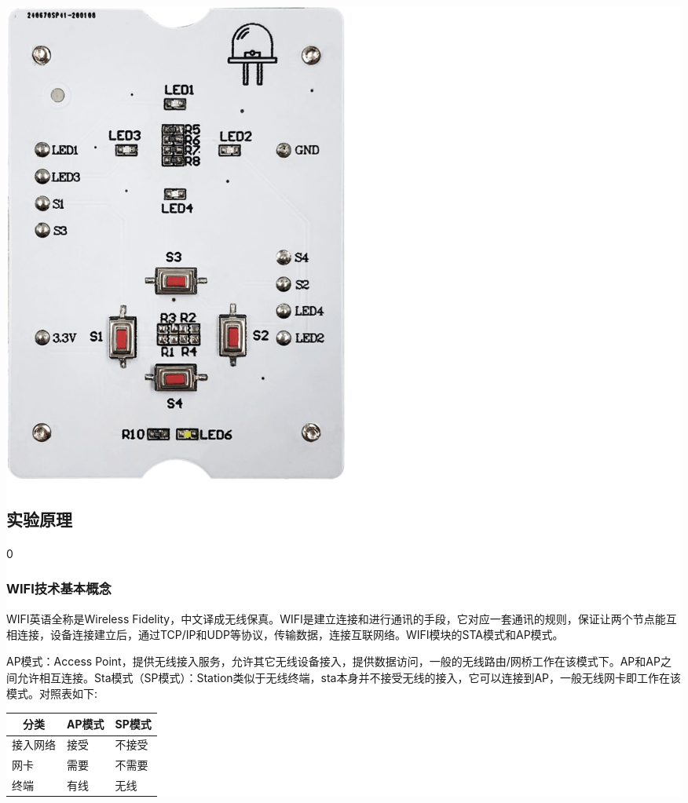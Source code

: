 ![LED模块](/assets/STM32_OneNET/37.png)


## 实验原理
0

### WIFI技术基本概念

WIFI英语全称是Wireless Fidelity，中文译成无线保真。WIFI是建立连接和进行通讯的手段，它对应一套通讯的规则，保证让两个节点能互相连接，设备连接建立后，通过TCP/IP和UDP等协议，传输数据，连接互联网络。WIFI模块的STA模式和AP模式。

AP模式：Access Point，提供无线接入服务，允许其它无线设备接入，提供数据访问，一般的无线路由/网桥工作在该模式下。AP和AP之间允许相互连接。Sta模式（SP模式）：Station类似于无线终端，sta本身并不接受无线的接入，它可以连接到AP，一般无线网卡即工作在该模式。对照表如下:

|分类|AP模式|SP模式|
|----|----|----|
|接入网络|接受|不接受|
|网卡|需要|不需要|
|终端|有线|无线|
